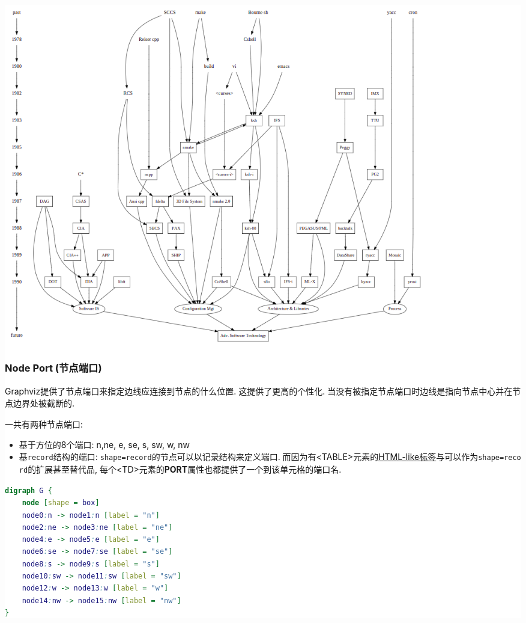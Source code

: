 <img src="Graphviz简要语法/image-20200313010749024.png" style="zoom:80%;" />

### Node Port (节点端口)

Graphviz提供了节点端口来指定边线应连接到节点的什么位置. 这提供了更高的个性化. 当没有被指定节点端口时边线是指向节点中心并在节点边界处被截断的.

一共有两种节点端口:

- 基于方位的8个端口: n,ne, e, se, s, sw, w, nw
- 基`record`结构的端口: `shape=record`的节点可以以记录结构来定义端口. 而因为有\<TABLE\>元素的[HTML-like标签](#html-like-label)与可以作为`shape=record`的扩展甚至替代品, 每个\<TD\>元素的**PORT**属性也都提供了一个到该单元格的端口名.

```DOT
digraph G {
    node [shape = box]
    node0:n -> node1:n [label = "n"]
    node2:ne -> node3:ne [label = "ne"]
    node4:e -> node5:e [label = "e"]
    node6:se -> node7:se [label = "se"]
    node8:s -> node9:s [label = "s"]
    node10:sw -> node11:sw [label = "sw"]
    node12:w -> node13:w [label = "w"]
    node14:nw -> node15:nw [label = "nw"]
}
```
